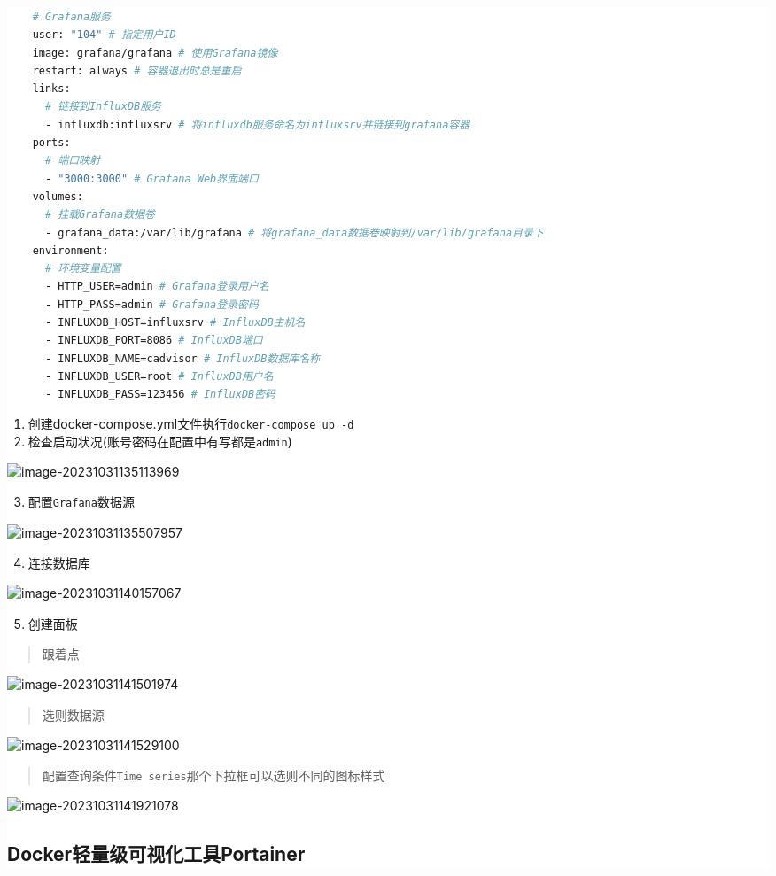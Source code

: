 ```bash
    # Grafana服务
    user: "104" # 指定用户ID
    image: grafana/grafana # 使用Grafana镜像
    restart: always # 容器退出时总是重启
    links:
      # 链接到InfluxDB服务
      - influxdb:influxsrv # 将influxdb服务命名为influxsrv并链接到grafana容器
    ports:
      # 端口映射
      - "3000:3000" # Grafana Web界面端口
    volumes:
      # 挂载Grafana数据卷
      - grafana_data:/var/lib/grafana # 将grafana_data数据卷映射到/var/lib/grafana目录下
    environment:
      # 环境变量配置
      - HTTP_USER=admin # Grafana登录用户名
      - HTTP_PASS=admin # Grafana登录密码
      - INFLUXDB_HOST=influxsrv # InfluxDB主机名
      - INFLUXDB_PORT=8086 # InfluxDB端口
      - INFLUXDB_NAME=cadvisor # InfluxDB数据库名称
      - INFLUXDB_USER=root # InfluxDB用户名
      - INFLUXDB_PASS=123456 # InfluxDB密码
```

1. 创建docker-compose.yml文件执行`docker-compose up -d`
2. 检查启动状况(账号密码在配置中有写都是`admin`)

![image-20231031135113969](https://wang-rich.oss-cn-hangzhou.aliyuncs.com/md/image-20231031135113969.png)

3. 配置`Grafana`数据源

![image-20231031135507957](https://wang-rich.oss-cn-hangzhou.aliyuncs.com/md/image-20231031135507957.png)

4. 连接数据库

![image-20231031140157067](https://wang-rich.oss-cn-hangzhou.aliyuncs.com/md/image-20231031140157067.png)

5. 创建面板

> 跟着点

![image-20231031141501974](https://wang-rich.oss-cn-hangzhou.aliyuncs.com/md/image-20231031141501974.png)

> 选则数据源

![image-20231031141529100](https://wang-rich.oss-cn-hangzhou.aliyuncs.com/md/image-20231031141529100.png)

> 配置查询条件`Time series`那个下拉框可以选则不同的图标样式

![image-20231031141921078](https://wang-rich.oss-cn-hangzhou.aliyuncs.com/md/image-20231031141921078.png)

## Docker轻量级可视化工具Portainer
